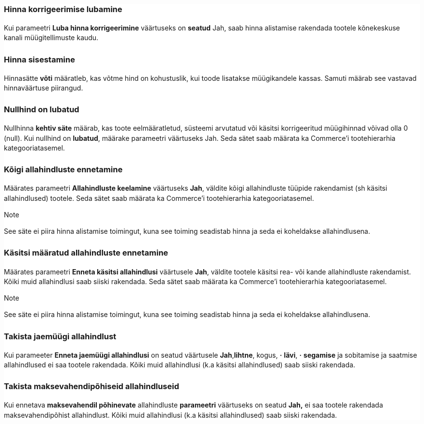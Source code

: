 ### <a name="allow-price-adjust"></a>Hinna korrigeerimise lubamine

Kui parameetri **Luba hinna korrigeerimine** väärtuseks on **seatud** Jah, saab hinna alistamise rakendada tootele kõnekeskuse kanali müügitellimuste kaudu.

### <a name="key-in-price"></a>Hinna sisestamine

Hinnasätte **võti** määratleb, kas võtme hind on kohustuslik, kui toode lisatakse müügikandele kassas. Samuti määrab see vastavad hinnaväärtuse piirangud.

### <a name="zero-price-valid"></a>Nullhind on lubatud

Nullhinna **kehtiv säte** määrab, kas toote eelmääratletud, süsteemi arvutatud või käsitsi korrigeeritud müügihinnad võivad olla 0 (null). Kui nullhind on **lubatud**, määrake parameetri väärtuseks Jah. Seda sätet saab määrata ka Commerce’i tootehierarhia kategooriatasemel.

### <a name="prevent-all-discounts"></a>Kõigi allahindluste ennetamine

Määrates parameetri **Allahindluste keelamine** väärtuseks **Jah**, väldite kõigi allahindluste tüüpide rakendamist (sh käsitsi allahindlused) tootele. Seda sätet saab määrata ka Commerce’i tootehierarhia kategooriatasemel.

> [!NOTE]
> See säte ei piira hinna alistamise toimingut, kuna see toiming seadistab hinna ja seda ei koheldakse allahindlusena.

### <a name="prevent-manual-discounts"></a>Käsitsi määratud allahindluste ennetamine

Määrates parameetri **Enneta käsitsi allahindlusi** väärtusele **Jah**, väldite tootele käsitsi rea- või kande allahindluste rakendamist. Kõiki muid allahindlusi saab siiski rakendada. Seda sätet saab määrata ka Commerce’i tootehierarhia kategooriatasemel.

> [!NOTE]
> See säte ei piira hinna alistamise toimingut, kuna see toiming seadistab hinna ja seda ei koheldakse allahindlusena.

### <a name="prevent-retail-discounts"></a>Takista jaemüügi allahindlust

Kui parameeter **Enneta jaemüügi allahindlusi** on seatud väärtusele **Jah**,**lihtne**, kogus, **·** **lävi**, **·** **segamise** ja sobitamise ja saatmise allahindlused ei saa tootele rakendada. Kõiki muid allahindlusi (k.a käsitsi allahindlused) saab siiski rakendada.

### <a name="prevent-tender-based-discounts"></a>Takista maksevahendipõhiseid allahindluseid

Kui ennetava **maksevahendil põhinevate** allahindluste **parameetri** väärtuseks on seatud **Jah,** ei saa tootele rakendada maksevahendipõhist allahindlust. Kõiki muid allahindlusi (k.a käsitsi allahindlused) saab siiski rakendada.
